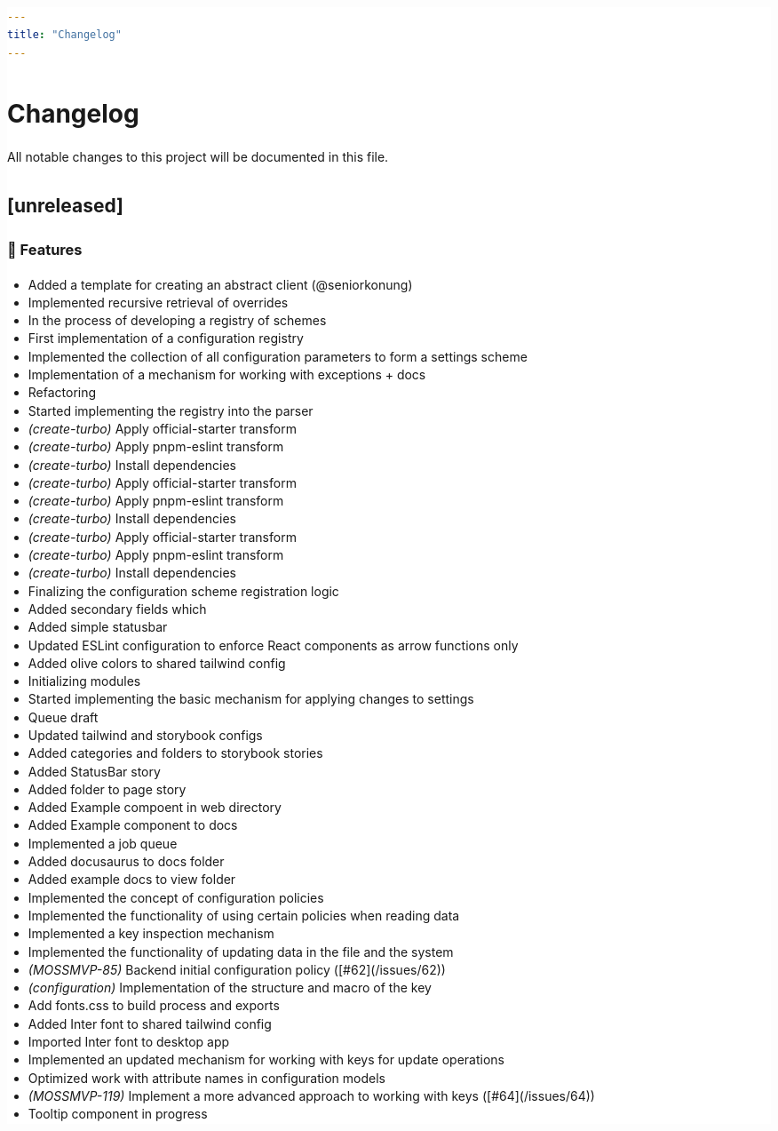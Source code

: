 ```yaml
---
title: "Changelog"
---
```


# Changelog

All notable changes to this project will be documented in this file.

## [unreleased]

### 🚀 Features

-   Added a template for creating an abstract client (@seniorkonung)
-   Implemented recursive retrieval of overrides
-   In the process of developing a registry of schemes
-   First implementation of a configuration registry
-   Implemented the collection of all configuration parameters to form a settings scheme
-   Implementation of a mechanism for working with exceptions + docs
-   Refactoring
-   Started implementing the registry into the parser
-   _(create-turbo)_ Apply official-starter transform
-   _(create-turbo)_ Apply pnpm-eslint transform
-   _(create-turbo)_ Install dependencies
-   _(create-turbo)_ Apply official-starter transform
-   _(create-turbo)_ Apply pnpm-eslint transform
-   _(create-turbo)_ Install dependencies
-   _(create-turbo)_ Apply official-starter transform
-   _(create-turbo)_ Apply pnpm-eslint transform
-   _(create-turbo)_ Install dependencies
-   Finalizing the configuration scheme registration logic
-   Added secondary fields which
-   Added simple statusbar
-   Updated ESLint configuration to enforce React components as arrow functions only
-   Added olive colors to shared tailwind config
-   Initializing modules
-   Started implementing the basic mechanism for applying changes to settings
-   Queue draft
-   Updated tailwind and storybook configs
-   Added categories and folders to storybook stories
-   Added StatusBar story
-   Added folder to page story
-   Added Example compoent in web directory
-   Added Example component to docs
-   Implemented a job queue
-   Added docusaurus to docs folder
-   Added example docs to view folder
-   Implemented the concept of configuration policies
-   Implemented the functionality of using certain policies when reading data
-   Implemented a key inspection mechanism
-   Implemented the functionality of updating data in the file and the system
-   _(MOSSMVP-85)_ Backend initial configuration policy ([#62](<REPO>/issues/62))
-   _(configuration)_ Implementation of the structure and macro of the key
-   Add fonts.css to build process and exports
-   Added Inter font to shared tailwind config
-   Imported Inter font to desktop app
-   Implemented an updated mechanism for working with keys for update operations
-   Optimized work with attribute names in configuration models
-   _(MOSSMVP-119)_ Implement a more advanced approach to working with keys ([#64](<REPO>/issues/64))
-   Tooltip component in progress